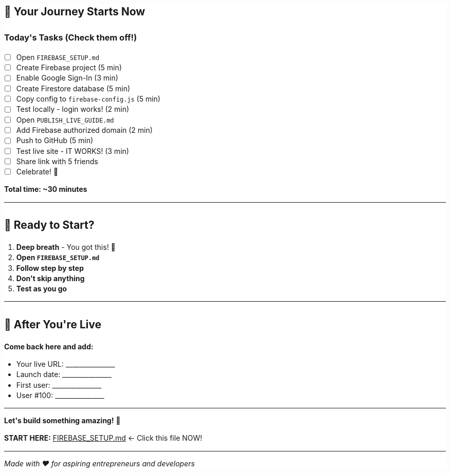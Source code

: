 
## 🚀 Your Journey Starts Now

### Today's Tasks (Check them off!)

- [ ] Open `FIREBASE_SETUP.md`
- [ ] Create Firebase project (5 min)
- [ ] Enable Google Sign-In (3 min)
- [ ] Create Firestore database (5 min)
- [ ] Copy config to `firebase-config.js` (5 min)
- [ ] Test locally - login works! (2 min)
- [ ] Open `PUBLISH_LIVE_GUIDE.md`
- [ ] Add Firebase authorized domain (2 min)
- [ ] Push to GitHub (5 min)
- [ ] Test live site - IT WORKS! (3 min)
- [ ] Share link with 5 friends
- [ ] Celebrate! 🎉

**Total time: ~30 minutes**

---

## 🎉 Ready to Start?

1. **Deep breath** - You got this! 💪
2. **Open `FIREBASE_SETUP.md`**
3. **Follow step by step**
4. **Don't skip anything**
5. **Test as you go**

---

## 🌟 After You're Live

**Come back here and add:**
- Your live URL: _______________
- Launch date: _______________
- First user: _______________
- User #100: _______________

---

**Let's build something amazing!** 🚀

**START HERE:** [FIREBASE_SETUP.md](FIREBASE_SETUP.md) ← Click this file NOW!

---

*Made with ❤️ for aspiring entrepreneurs and developers*
